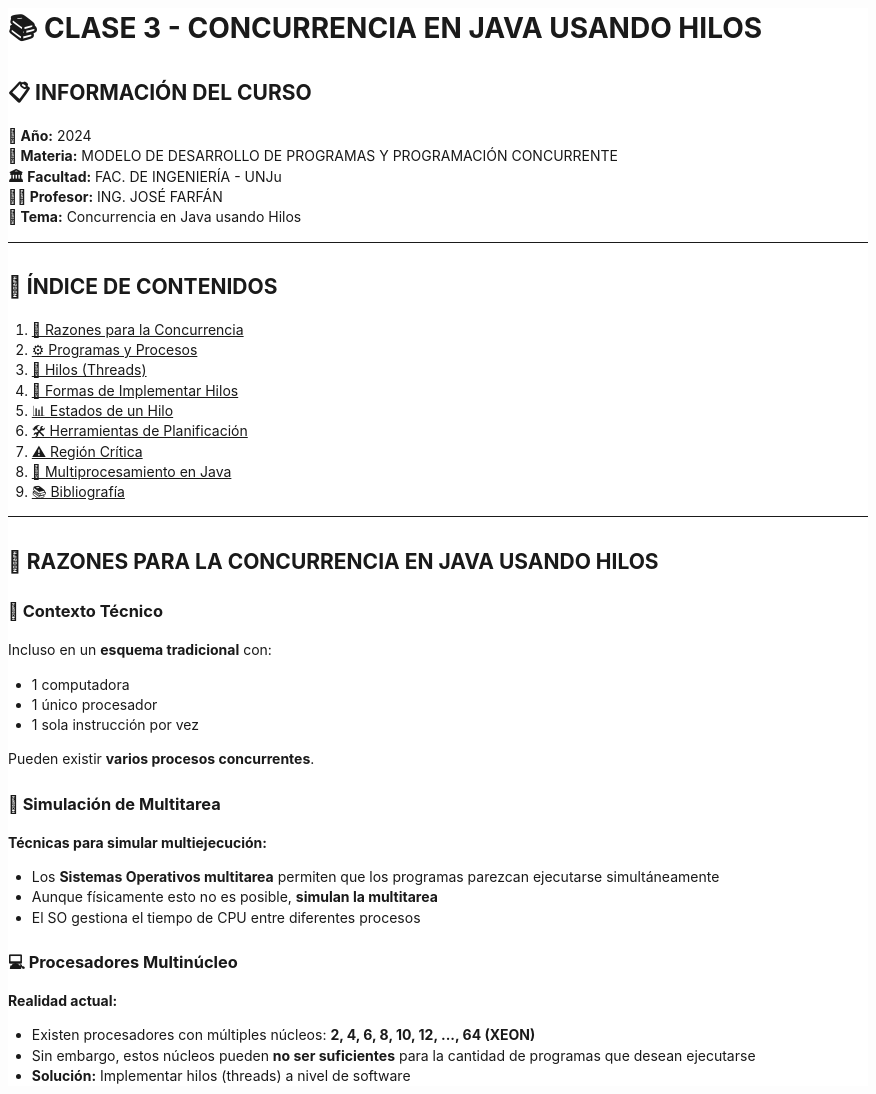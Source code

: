 # 📚 CLASE 3 - CONCURRENCIA EN JAVA USANDO HILOS

## 📋 **INFORMACIÓN DEL CURSO**

**📅 Año:** 2024  
**🏫 Materia:** MODELO DE DESARROLLO DE PROGRAMAS Y PROGRAMACIÓN CONCURRENTE  
**🏛️ Facultad:** FAC. DE INGENIERÍA - UNJu  
**👨‍🏫 Profesor:** ING. JOSÉ FARFÁN  
**📖 Tema:** Concurrencia en Java usando Hilos

---

## 📖 **ÍNDICE DE CONTENIDOS**

1. [🎯 Razones para la Concurrencia](#razones-para-la-concurrencia)
2. [⚙️ Programas y Procesos](#programas-y-procesos)
3. [🧵 Hilos (Threads)](#hilos-threads)
4. [🔧 Formas de Implementar Hilos](#formas-de-implementar-hilos)
5. [📊 Estados de un Hilo](#estados-de-un-hilo)
6. [🛠️ Herramientas de Planificación](#herramientas-de-planificación)
7. [⚠️ Región Crítica](#región-crítica)
8. [🔄 Multiprocesamiento en Java](#multiprocesamiento)
9. [📚 Bibliografía](#bibliografía)

---

## 🎯 **RAZONES PARA LA CONCURRENCIA EN JAVA USANDO HILOS**

### 📌 **Contexto Técnico**

Incluso en un **esquema tradicional** con:
- 1 computadora
- 1 único procesador
- 1 sola instrucción por vez

Pueden existir **varios procesos concurrentes**.

### 🔄 **Simulación de Multitarea**

**Técnicas para simular multiejecución:**
- Los **Sistemas Operativos multitarea** permiten que los programas parezcan ejecutarse simultáneamente
- Aunque físicamente esto no es posible, **simulan la multitarea**
- El SO gestiona el tiempo de CPU entre diferentes procesos

### 💻 **Procesadores Multinúcleo**

**Realidad actual:**
- Existen procesadores con múltiples núcleos: **2, 4, 6, 8, 10, 12, ..., 64 (XEON)**
- Sin embargo, estos núcleos pueden **no ser suficientes** para la cantidad de programas que desean ejecutarse
- **Solución:** Implementar hilos (threads) a nivel de software
